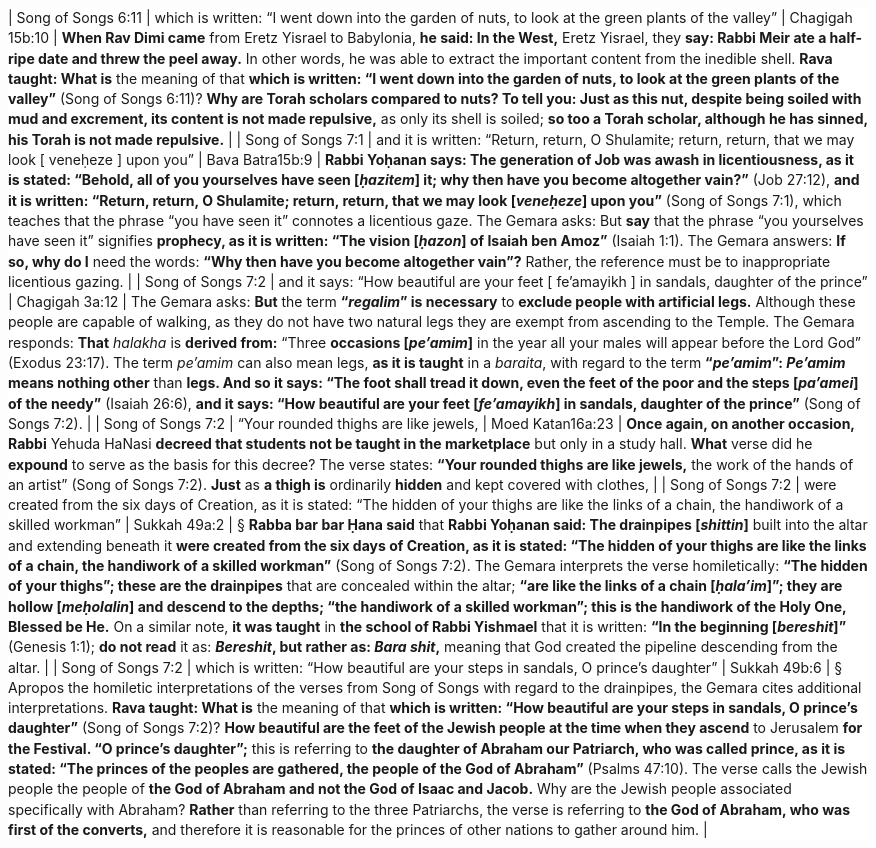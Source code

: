 | Song of Songs 6:11 | which is written: “I went down into the garden of nuts, to look at the green plants of the valley” | Chagigah 15b:10 | <b>When Rav Dimi came</b> from Eretz Yisrael to Babylonia, <b>he said: In the West,</b> Eretz Yisrael, they <b>say: Rabbi Meir ate a half-ripe date and threw the peel away.</b> In other words, he was able to extract the important content from the inedible shell. <b>Rava taught: What is</b> the meaning of that <b>which is written: “I went down into the garden of nuts, to look at the green plants of the valley”</b> (Song of Songs 6:11)? <b>Why are Torah scholars compared to nuts? To tell you: Just as this nut, despite being soiled with mud and excrement, its content is not made repulsive,</b> as only its shell is soiled; <b>so too a Torah scholar, although he has sinned, his Torah is not made repulsive.</b> |
| Song of Songs 7:1 | and it is written: “Return, return, O Shulamite; return, return, that we may look [ veneḥeze ] upon you” | Bava Batra15b:9 | <b>Rabbi Yoḥanan says: The generation of Job was awash in licentiousness, as it is stated: “Behold, all of you yourselves have seen [<i>ḥazitem</i>] it; why then have you become altogether vain?”</b> (Job 27:12), <b>and it is written: “Return, return, O Shulamite; return, return, that we may look [<i>veneḥeze</i>] upon you”</b> (Song of Songs 7:1), which teaches that the phrase “you have seen it” connotes a licentious gaze. The Gemara asks: But <b>say</b> that the phrase “you yourselves have seen it” signifies <b>prophecy, as it is written: “The vision [<i>ḥazon</i>] of Isaiah ben Amoz”</b> (Isaiah 1:1). The Gemara answers: <b>If so, why do I</b> need the words: <b>“Why then have you become altogether vain”?</b> Rather, the reference must be to inappropriate licentious gazing. |
| Song of Songs 7:2 | and it says: “How beautiful are your feet [ fe’amayikh ] in sandals, daughter of the prince” | Chagigah 3a:12 | The Gemara asks: <b>But</b> the term <b>“<i>regalim</i>” is necessary</b> to <b>exclude people with artificial legs.</b> Although these people are capable of walking, as they do not have two natural legs they are exempt from ascending to the Temple. The Gemara responds: <b>That</b> <i>halakha</i> is <b>derived from:</b> “Three <b>occasions [<i>pe’amim</i>]</b> in the year all your males will appear before the Lord God” (Exodus 23:17). The term <i>pe’amim</i> can also mean legs, <b>as it is taught</b> in a <i>baraita</i>, with regard to the term <b>“<i>pe’amim</i>”: <i>Pe’amim</i> means nothing other</b> than <b>legs. And so it says: “The foot shall tread it down, even the feet of the poor and the steps [<i>pa’amei</i>] of the needy”</b> (Isaiah 26:6), <b>and it says: “How beautiful are your feet [<i>fe’amayikh</i>] in sandals, daughter of the prince”</b> (Song of Songs 7:2). |
| Song of Songs 7:2 | “Your rounded thighs are like jewels, | Moed Katan16a:23 | <b>Once again, on another occasion, Rabbi</b> Yehuda HaNasi <b>decreed that students not be taught in the marketplace</b> but only in a study hall. <b>What</b> verse did he <b>expound</b> to serve as the basis for this decree? The verse states: <b>“Your rounded thighs are like jewels,</b> the work of the hands of an artist” (Song of Songs 7:2). <b>Just</b> as <b>a thigh is</b> ordinarily <b>hidden</b> and kept covered with clothes, |
| Song of Songs 7:2 | were created from the six days of Creation, as it is stated: “The hidden of your thighs are like the links of a chain, the handiwork of a skilled workman” | Sukkah 49a:2 | § <b>Rabba bar bar Ḥana said</b> that <b>Rabbi Yoḥanan said: The drainpipes [<i>shittin</i>]</b> built into the altar and extending beneath it <b>were created from the six days of Creation, as it is stated: “The hidden of your thighs are like the links of a chain, the handiwork of a skilled workman”</b> (Song of Songs 7:2). The Gemara interprets the verse homiletically: <b>“The hidden of your thighs”; these are the drainpipes</b> that are concealed within the altar; <b>“are like the links of a chain [<i>ḥala’im</i>]”; they are hollow [<i>meḥolalin</i>] and descend to the depths; “the handiwork of a skilled workman”; this is the handiwork of the Holy One, Blessed be He.</b> On a similar note, <b>it was taught</b> in <b>the school of Rabbi Yishmael</b> that it is written: <b>“In the beginning [<i>bereshit</i>]”</b> (Genesis 1:1); <b>do not read</b> it as: <b><i>Bereshit</i>, but rather as: <i>Bara shit</i>,</b> meaning that God created the pipeline descending from the altar. |
| Song of Songs 7:2 | which is written: “How beautiful are your steps in sandals, O prince’s daughter” | Sukkah 49b:6 | § Apropos the homiletic interpretations of the verses from Song of Songs with regard to the drainpipes, the Gemara cites additional interpretations. <b>Rava taught: What is</b> the meaning of that <b>which is written: “How beautiful are your steps in sandals, O prince’s daughter”</b> (Song of Songs 7:2)? <b>How beautiful are the feet of the Jewish people at the time when they ascend</b> to Jerusalem <b>for the Festival. “O prince’s daughter”;</b> this is referring to <b>the daughter of Abraham our Patriarch, who was called prince, as it is stated: “The princes of the peoples are gathered, the people of the God of Abraham”</b> (Psalms 47:10). The verse calls the Jewish people the people of <b>the God of Abraham and not the God of Isaac and Jacob.</b> Why are the Jewish people associated specifically with Abraham? <b>Rather</b> than referring to the three Patriarchs, the verse is referring to <b>the God of Abraham, who was first of the converts,</b> and therefore it is reasonable for the princes of other nations to gather around him. |
